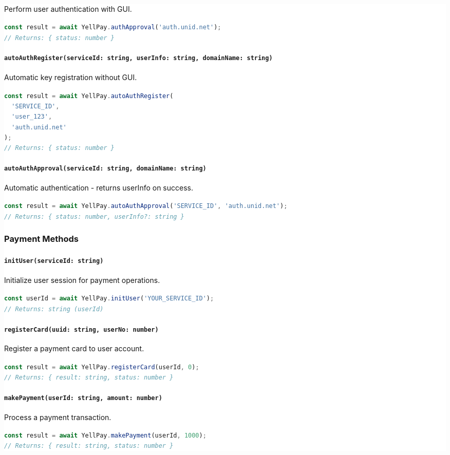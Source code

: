 Perform user authentication with GUI.

```typescript
const result = await YellPay.authApproval('auth.unid.net');
// Returns: { status: number }
```

#### `autoAuthRegister(serviceId: string, userInfo: string, domainName: string)`

Automatic key registration without GUI.

```typescript
const result = await YellPay.autoAuthRegister(
  'SERVICE_ID',
  'user_123',
  'auth.unid.net'
);
// Returns: { status: number }
```

#### `autoAuthApproval(serviceId: string, domainName: string)`

Automatic authentication - returns userInfo on success.

```typescript
const result = await YellPay.autoAuthApproval('SERVICE_ID', 'auth.unid.net');
// Returns: { status: number, userInfo?: string }
```

### Payment Methods

#### `initUser(serviceId: string)`

Initialize user session for payment operations.

```typescript
const userId = await YellPay.initUser('YOUR_SERVICE_ID');
// Returns: string (userId)
```

#### `registerCard(uuid: string, userNo: number)`

Register a payment card to user account.

```typescript
const result = await YellPay.registerCard(userId, 0);
// Returns: { result: string, status: number }
```

#### `makePayment(userId: string, amount: number)`

Process a payment transaction.

```typescript
const result = await YellPay.makePayment(userId, 1000);
// Returns: { result: string, status: number }
```
